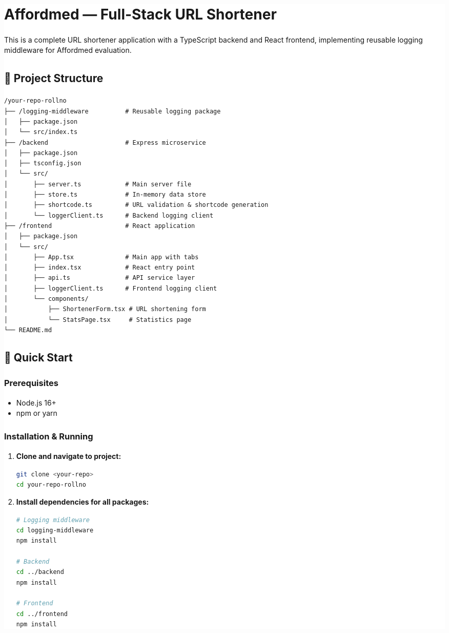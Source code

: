 # Affordmed — Full-Stack URL Shortener

This is a complete URL shortener application with a TypeScript backend and React frontend, implementing reusable logging middleware for Affordmed evaluation.

## 📁 Project Structure

```
/your-repo-rollno
├── /logging-middleware          # Reusable logging package
│   ├── package.json
│   └── src/index.ts
├── /backend                     # Express microservice
│   ├── package.json
│   ├── tsconfig.json
│   └── src/
│       ├── server.ts            # Main server file
│       ├── store.ts             # In-memory data store
│       ├── shortcode.ts         # URL validation & shortcode generation
│       └── loggerClient.ts      # Backend logging client
├── /frontend                    # React application
│   ├── package.json
│   └── src/
│       ├── App.tsx              # Main app with tabs
│       ├── index.tsx            # React entry point
│       ├── api.ts               # API service layer
│       ├── loggerClient.ts      # Frontend logging client
│       └── components/
│           ├── ShortenerForm.tsx # URL shortening form
│           └── StatsPage.tsx     # Statistics page
└── README.md
```

## 🚀 Quick Start

### Prerequisites
- Node.js 16+ 
- npm or yarn

### Installation & Running

1. **Clone and navigate to project:**
   ```bash
   git clone <your-repo>
   cd your-repo-rollno
   ```

2. **Install dependencies for all packages:**
   ```bash
   # Logging middleware
   cd logging-middleware
   npm install

   # Backend
   cd ../backend
   npm install

   # Frontend
   cd ../frontend
   npm install
   ```
